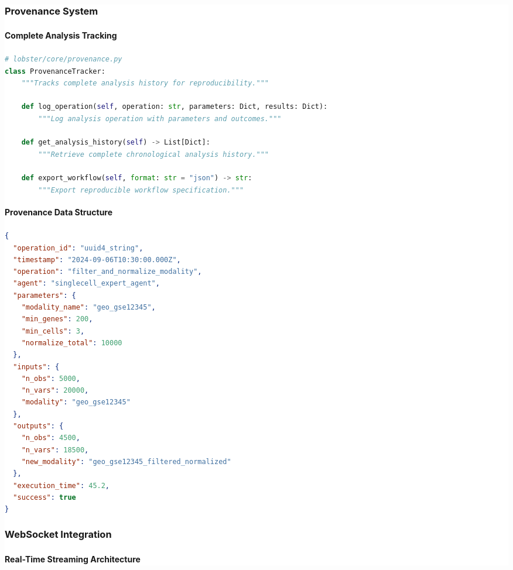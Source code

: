 ### Provenance System

#### Complete Analysis Tracking

```python
# lobster/core/provenance.py
class ProvenanceTracker:
    """Tracks complete analysis history for reproducibility."""
    
    def log_operation(self, operation: str, parameters: Dict, results: Dict):
        """Log analysis operation with parameters and outcomes."""
        
    def get_analysis_history(self) -> List[Dict]:
        """Retrieve complete chronological analysis history."""
        
    def export_workflow(self, format: str = "json") -> str:
        """Export reproducible workflow specification."""
```

#### Provenance Data Structure

```json
{
  "operation_id": "uuid4_string",
  "timestamp": "2024-09-06T10:30:00.000Z",
  "operation": "filter_and_normalize_modality", 
  "agent": "singlecell_expert_agent",
  "parameters": {
    "modality_name": "geo_gse12345",
    "min_genes": 200,
    "min_cells": 3,
    "normalize_total": 10000
  },
  "inputs": {
    "n_obs": 5000,
    "n_vars": 20000,
    "modality": "geo_gse12345"
  },
  "outputs": {
    "n_obs": 4500,
    "n_vars": 18500, 
    "new_modality": "geo_gse12345_filtered_normalized"
  },
  "execution_time": 45.2,
  "success": true
}
```

### WebSocket Integration

#### Real-Time Streaming Architecture
